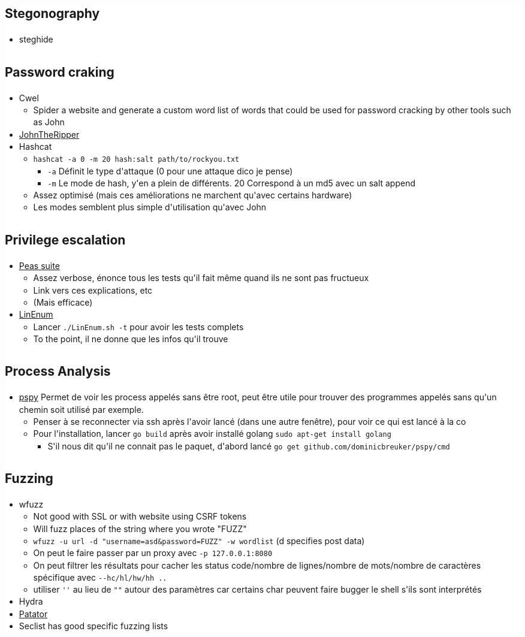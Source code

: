 ## Stegonography

* steghide

## Password craking

* Cwel
  * Spider a website and generate a custom word list of words that could be used for password cracking by other tools such as John
* [JohnTheRipper](https://zcugni.gitbook.io/notes/tools/johntheripper)
* Hashcat
  * `hashcat -a 0 -m 20 hash:salt path/to/rockyou.txt`
    * `-a` Définit le type d'attaque \(0 pour une attaque dico je pense\)
    * `-m` Le mode de hash, y'en a plein de différents. 20 Correspond à un md5 avec un salt append
  * Assez optimisé \(mais ces améliorations ne marchent qu'avec certains hardware\)
  * Les modes semblent plus simple d'utilisation qu'avec John

## Privilege escalation

* [Peas suite](https://github.com/carlospolop/privilege-escalation-awesome-scripts-suite)
  * Assez verbose, énonce tous les tests qu'il fait même quand ils ne sont pas fructueux
  * Link vers ces explications, etc
  * \(Mais efficace\)
* [LinEnum](https://github.com/rebootuser/LinEnum)
  * Lancer `./LinEnum.sh -t` pour avoir les tests complets
  * To the point, il ne donne que les infos qu'il trouve

## Process Analysis

* [pspy](https://github.com/DominicBreuker/pspy) Permet de voir les process appelés sans être root, peut être utile pour trouver des programmes appelés sans qu'un chemin soit utilisé par exemple.
  * Penser à se reconnecter via ssh après l'avoir lancé \(dans une autre fenêtre\), pour voir ce qui est lancé à la co
  * Pour l'installation, lancer `go build` après avoir installé golang `sudo apt-get install golang`
    * S'il nous dit qu'il ne connait pas le paquet, d'abord lancé `go get github.com/dominicbreuker/pspy/cmd`

## Fuzzing

* wfuzz
  * Not good with SSL or with website using CSRF tokens
  * Will fuzz places of the string where you wrote "FUZZ"
  * `wfuzz -u url -d "username=asd&password=FUZZ" -w wordlist` \(d specifies post data\)
  * On peut le faire passer par un proxy avec `-p 127.0.0.1:8080`
  * On peut filtrer les résultats pour cacher les status code/nombre de lignes/nombre de mots/nombre de caractères spécifique avec `--hc/hl/hw/hh ..`
  * utiliser `''` au lieu de `""` autour des paramètres car certains char peuvent faire bugger le shell s'ils sont interprétés
* Hydra
* [Patator](https://zcugni.gitbook.io/notes/tools/patator)
* Seclist has good specific fuzzing lists
